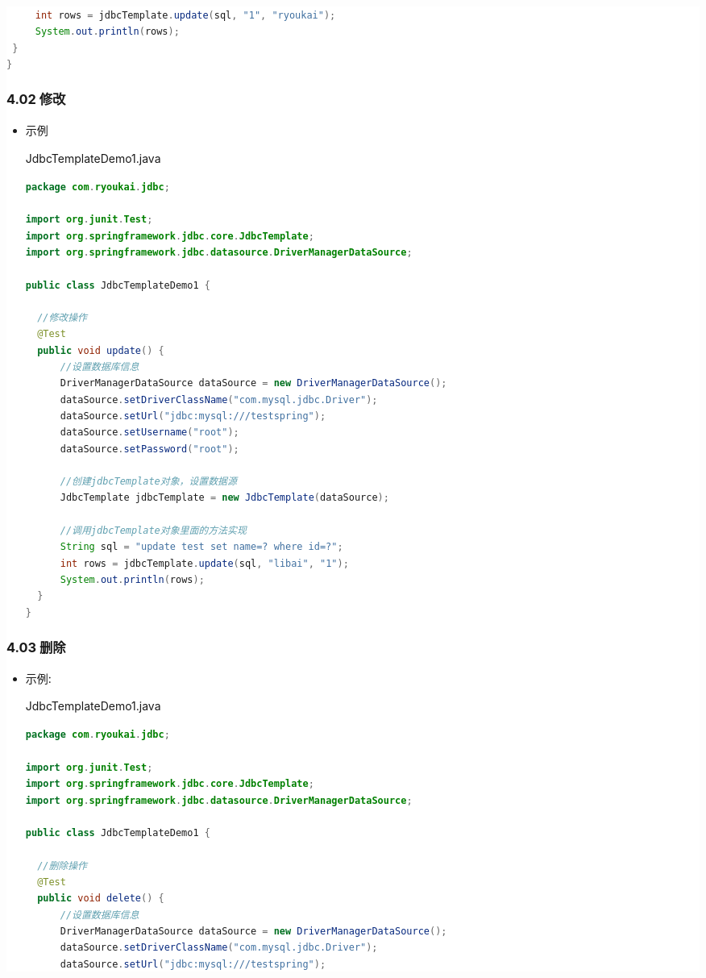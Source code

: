    ```java
   		int rows = jdbcTemplate.update(sql, "1", "ryoukai");
   		System.out.println(rows);
   	}
   }
   ```



### 4.02 修改

- 示例

  JdbcTemplateDemo1.java

  ```java
  package com.ryoukai.jdbc;

  import org.junit.Test;
  import org.springframework.jdbc.core.JdbcTemplate;
  import org.springframework.jdbc.datasource.DriverManagerDataSource;

  public class JdbcTemplateDemo1 {
  	
  	//修改操作
  	@Test
  	public void update() {
  		//设置数据库信息
  		DriverManagerDataSource dataSource = new DriverManagerDataSource();
  		dataSource.setDriverClassName("com.mysql.jdbc.Driver");
  		dataSource.setUrl("jdbc:mysql:///testspring");
  		dataSource.setUsername("root");
  		dataSource.setPassword("root");
  		
  		//创建jdbcTemplate对象，设置数据源
  		JdbcTemplate jdbcTemplate = new JdbcTemplate(dataSource);
  		
  		//调用jdbcTemplate对象里面的方法实现
  		String sql = "update test set name=? where id=?";
  		int rows = jdbcTemplate.update(sql, "libai", "1");
  		System.out.println(rows);
  	}
  }
  ```



### 4.03 删除

- 示例:

  JdbcTemplateDemo1.java

  ```java
  package com.ryoukai.jdbc;

  import org.junit.Test;
  import org.springframework.jdbc.core.JdbcTemplate;
  import org.springframework.jdbc.datasource.DriverManagerDataSource;

  public class JdbcTemplateDemo1 {
  	
  	//删除操作
  	@Test
  	public void delete() {
  		//设置数据库信息
  		DriverManagerDataSource dataSource = new DriverManagerDataSource();
  		dataSource.setDriverClassName("com.mysql.jdbc.Driver");
  		dataSource.setUrl("jdbc:mysql:///testspring");
  ```